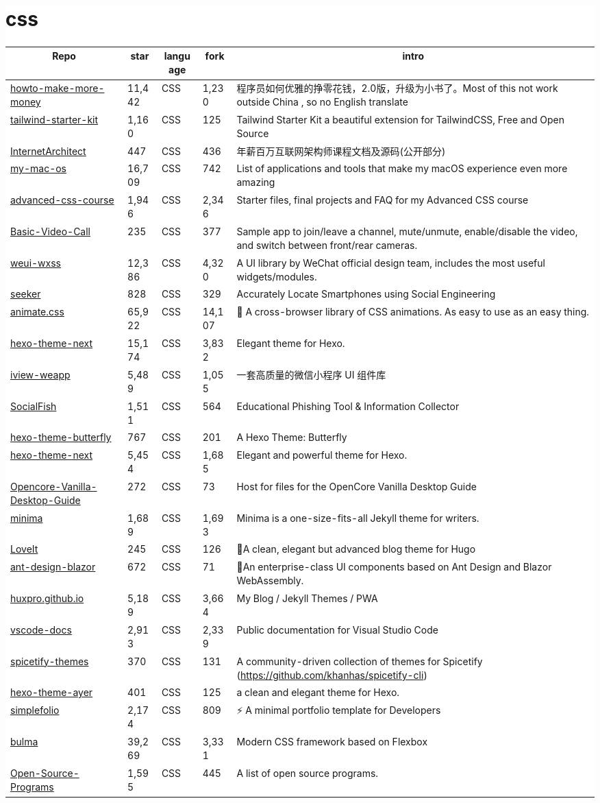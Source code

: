 
# css

Repo|star|language|fork|intro
-|-|-|-|-
[howto-make-more-money](https://github.com/easychen/howto-make-more-money)|11,442|CSS|1,230|程序员如何优雅的挣零花钱，2.0版，升级为小书了。Most of this not work outside China , so no English translate
[tailwind-starter-kit](https://github.com/creativetimofficial/tailwind-starter-kit)|1,160|CSS|125|Tailwind Starter Kit a beautiful extension for TailwindCSS, Free and Open Source
[InternetArchitect](https://github.com/bjmashibing/InternetArchitect)|447|CSS|436|年薪百万互联网架构师课程文档及源码(公开部分)
[my-mac-os](https://github.com/nikitavoloboev/my-mac-os)|16,709|CSS|742|List of applications and tools that make my macOS experience even more amazing
[advanced-css-course](https://github.com/jonasschmedtmann/advanced-css-course)|1,946|CSS|2,346|Starter files, final projects and FAQ for my Advanced CSS course
[Basic-Video-Call](https://github.com/AgoraIO/Basic-Video-Call)|235|CSS|377|Sample app to join/leave a channel, mute/unmute, enable/disable the video, and switch between front/rear cameras.
[weui-wxss](https://github.com/Tencent/weui-wxss)|12,386|CSS|4,320|A UI library by WeChat official design team, includes the most useful widgets/modules.
[seeker](https://github.com/thewhiteh4t/seeker)|828|CSS|329|Accurately Locate Smartphones using Social Engineering
[animate.css](https://github.com/daneden/animate.css)|65,922|CSS|14,107|🍿 A cross-browser library of CSS animations. As easy to use as an easy thing.
[hexo-theme-next](https://github.com/iissnan/hexo-theme-next)|15,174|CSS|3,832|Elegant theme for Hexo.
[iview-weapp](https://github.com/TalkingData/iview-weapp)|5,489|CSS|1,055|一套高质量的微信小程序 UI 组件库
[SocialFish](https://github.com/UndeadSec/SocialFish)|1,511|CSS|564|Educational Phishing Tool & Information Collector
[hexo-theme-butterfly](https://github.com/jerryc127/hexo-theme-butterfly)|767|CSS|201|A Hexo Theme: Butterfly
[hexo-theme-next](https://github.com/theme-next/hexo-theme-next)|5,454|CSS|1,685|Elegant and powerful theme for Hexo.
[Opencore-Vanilla-Desktop-Guide](https://github.com/khronokernel/Opencore-Vanilla-Desktop-Guide)|272|CSS|73|Host for files for the OpenCore Vanilla Desktop Guide
[minima](https://github.com/jekyll/minima)|1,689|CSS|1,693|Minima is a one-size-fits-all Jekyll theme for writers.
[LoveIt](https://github.com/dillonzq/LoveIt)|245|CSS|126|🚀A clean, elegant but advanced blog theme for Hugo
[ant-design-blazor](https://github.com/ElderJames/ant-design-blazor)|672|CSS|71|🌈An enterprise-class UI components based on Ant Design and Blazor WebAssembly.
[huxpro.github.io](https://github.com/Huxpro/huxpro.github.io)|5,189|CSS|3,664|My Blog / Jekyll Themes / PWA
[vscode-docs](https://github.com/microsoft/vscode-docs)|2,913|CSS|2,339|Public documentation for Visual Studio Code
[spicetify-themes](https://github.com/morpheusthewhite/spicetify-themes)|370|CSS|131|A community-driven collection of themes for Spicetify (https://github.com/khanhas/spicetify-cli)
[hexo-theme-ayer](https://github.com/Shen-Yu/hexo-theme-ayer)|401|CSS|125|a clean and elegant theme for Hexo.
[simplefolio](https://github.com/cobidev/simplefolio)|2,174|CSS|809|⚡️ A minimal portfolio template for Developers
[bulma](https://github.com/jgthms/bulma)|39,269|CSS|3,331|Modern CSS framework based on Flexbox
[Open-Source-Programs](https://github.com/tapaswenipathak/Open-Source-Programs)|1,595|CSS|445|A list of open source programs.
